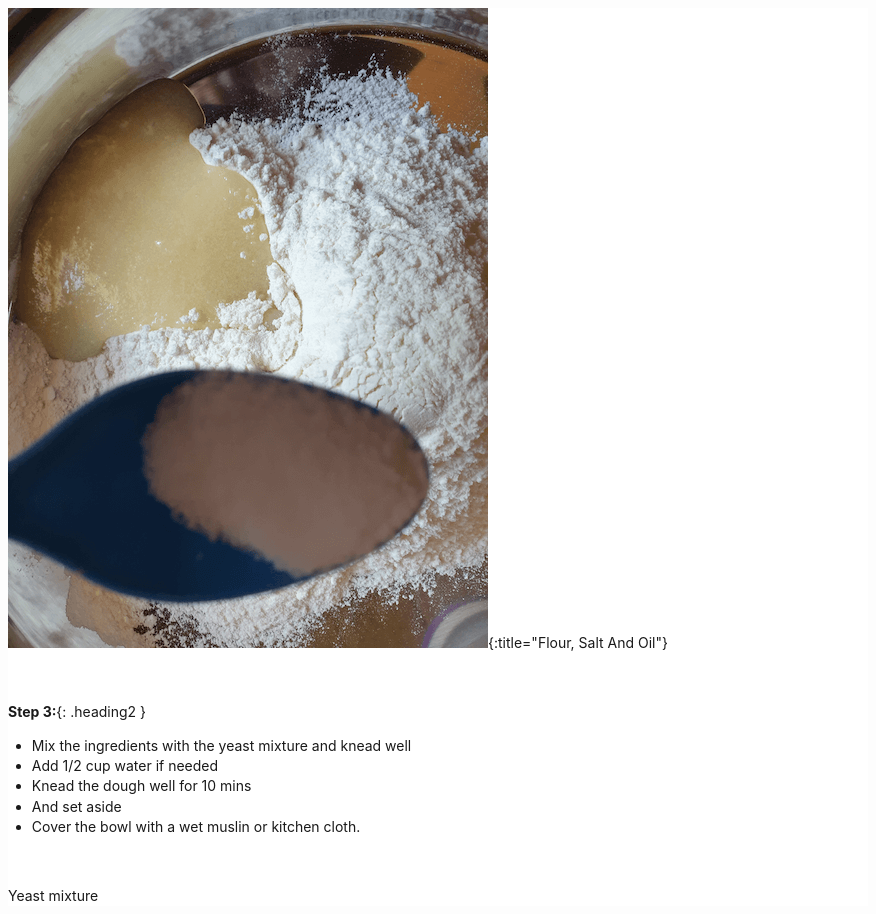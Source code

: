 ![Flour, Salt And Oil](./salt_oil_flour.png){:title="Flour, Salt And Oil"}

<br/>

**Step 3:**{: .heading2 }

- Mix the ingredients with the yeast mixture and knead well
- Add 1/2 cup water if needed
- Knead the dough well for 10 mins
- And set aside
- Cover the bowl with a wet muslin or kitchen cloth.


<br/>

Yeast mixture 
